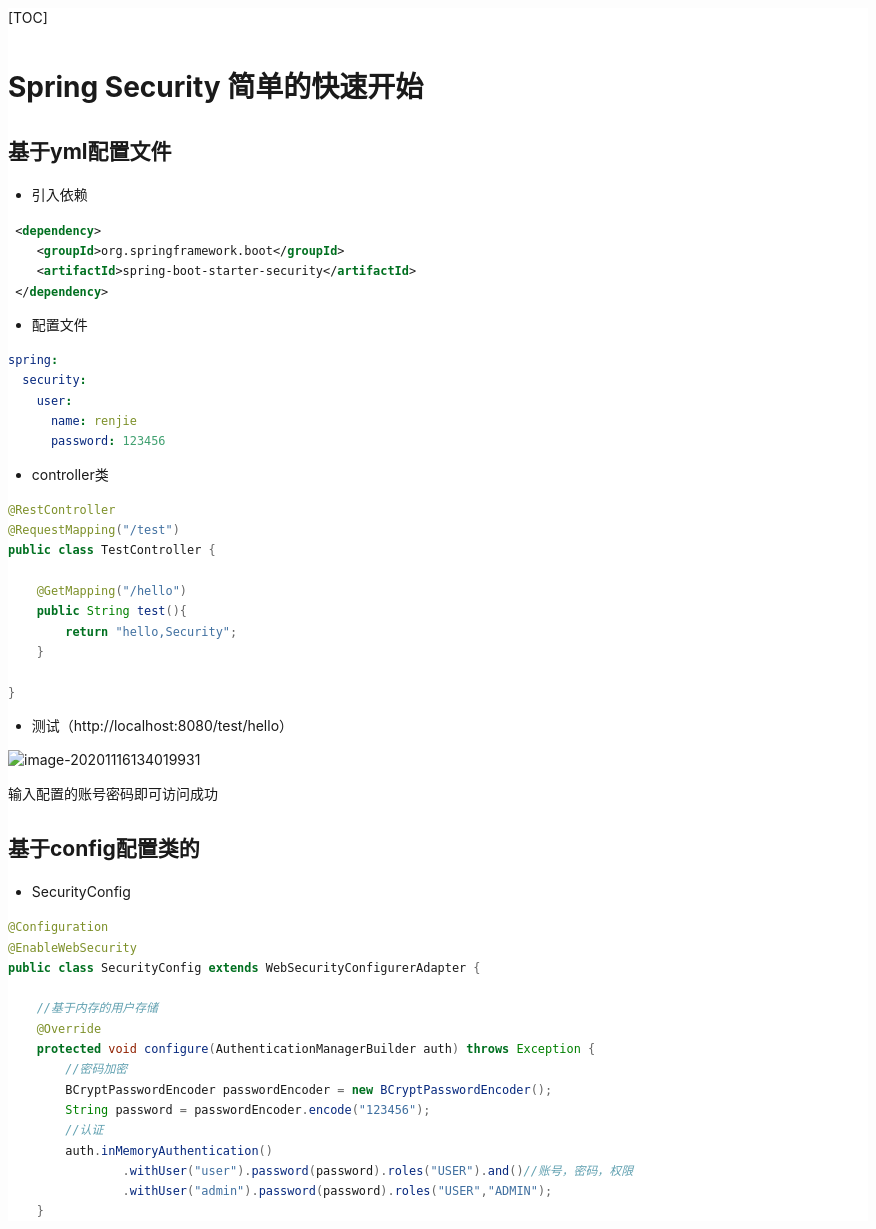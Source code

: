 [TOC]

# Spring Security 简单的快速开始

## 基于yml配置文件

- 引入依赖

```xml
 <dependency>
    <groupId>org.springframework.boot</groupId>
    <artifactId>spring-boot-starter-security</artifactId>
 </dependency>
```

- 配置文件

```yml
spring:
  security:
    user:
      name: renjie
      password: 123456
```

- controller类

```java
@RestController
@RequestMapping("/test")
public class TestController {

    @GetMapping("/hello")
    public String test(){
        return "hello,Security";
    }

}
```

- 测试（http://localhost:8080/test/hello）

![image-20201116134019931](C:\Users\Fan\AppData\Roaming\Typora\typora-user-images\image-20201116134019931.png)

输入配置的账号密码即可访问成功

## 基于config配置类的

- SecurityConfig

```java
@Configuration
@EnableWebSecurity
public class SecurityConfig extends WebSecurityConfigurerAdapter {

    //基于内存的用户存储
    @Override
    protected void configure(AuthenticationManagerBuilder auth) throws Exception {
        //密码加密
        BCryptPasswordEncoder passwordEncoder = new BCryptPasswordEncoder();
        String password = passwordEncoder.encode("123456");
        //认证
        auth.inMemoryAuthentication()
                .withUser("user").password(password).roles("USER").and()//账号，密码，权限
                .withUser("admin").password(password).roles("USER","ADMIN");
    }

```